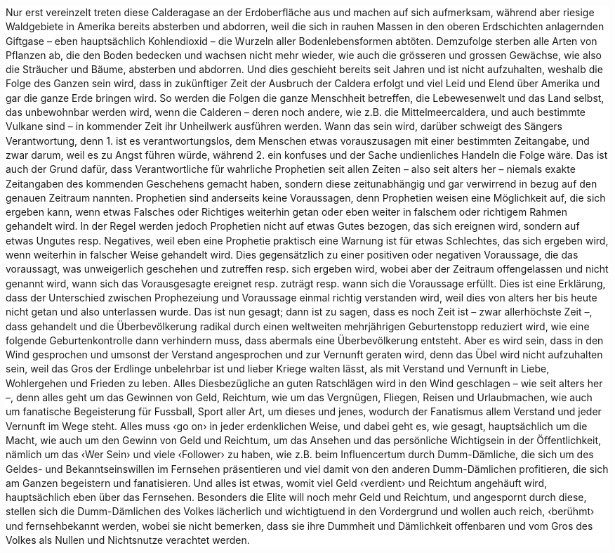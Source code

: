 Nur erst vereinzelt treten diese Calderagase an der Erdoberfläche aus und machen auf sich aufmerksam, während aber riesige Waldgebiete in Amerika bereits absterben und abdorren, weil die sich in rauhen Massen in den oberen Erdschichten anlagernden Giftgase – eben hauptsächlich Kohlendioxid – die Wurzeln aller Bodenlebensformen abtöten. Demzufolge sterben alle Arten von Pflanzen ab, die den Boden bedecken und wachsen nicht mehr wieder, wie auch die grösseren und grossen Gewächse, wie also die Sträucher und Bäume, absterben und abdorren. Und dies geschieht bereits seit Jahren und ist nicht aufzuhalten, weshalb die Folge des Ganzen sein wird, dass in zukünftiger Zeit der Ausbruch der Caldera erfolgt und viel Leid und Elend über Amerika und gar die ganze Erde bringen wird. So werden die Folgen die ganze Menschheit betreffen, die Lebewesenwelt und das Land selbst, das unbewohnbar werden wird, wenn die Calderen – deren noch andere, wie z.B. die Mittelmeercaldera, und auch bestimmte Vulkane sind – in kommender Zeit ihr Unheilwerk ausführen werden. Wann das sein wird, darüber schweigt des Sängers Verantwortung, denn 1. ist es verantwortungslos, dem Menschen etwas vorauszusagen mit einer bestimmten Zeitangabe, und zwar darum, weil es zu Angst führen würde, während 2. ein konfuses und der Sache undienliches Handeln die Folge wäre. Das ist auch der Grund dafür, dass Verantwortliche für wahrliche Prophetien seit allen Zeiten – also seit alters her – niemals exakte Zeitangaben des kommenden Geschehens gemacht haben, sondern diese zeitunabhängig und gar verwirrend in bezug auf den genauen Zeitraum nannten. Prophetien sind anderseits keine Voraussagen, denn Prophetien weisen eine Möglichkeit auf, die sich ergeben kann, wenn etwas Falsches oder Richtiges weiterhin getan oder eben weiter in falschem oder richtigem Rahmen gehandelt wird. In der Regel werden jedoch Prophetien nicht auf etwas Gutes bezogen, das sich ereignen wird, sondern auf etwas Ungutes resp. Negatives, weil eben eine Prophetie praktisch eine Warnung ist für etwas Schlechtes, das sich ergeben wird, wenn weiterhin in falscher Weise gehandelt wird. Dies gegensätzlich zu einer positiven oder negativen Voraussage, die das voraussagt, was unweigerlich geschehen und zutreffen resp. sich ergeben wird, wobei aber der Zeitraum offengelassen und nicht genannt wird, wann sich das Vorausgesagte ereignet resp. zuträgt resp. wann sich die Voraussage erfüllt. Dies ist eine Erklärung, dass der Unterschied zwischen Prophezeiung und Voraussage einmal richtig verstanden wird, weil dies von alters her bis heute nicht getan und also unterlassen wurde.
Das ist nun gesagt; dann ist zu sagen, dass es noch Zeit ist – zwar allerhöchste Zeit –, dass gehandelt und die Überbevölkerung radikal durch einen weltweiten mehrjährigen Geburtenstopp reduziert wird, wie eine folgende Geburtenkontrolle dann verhindern muss, dass abermals eine Überbevölkerung entsteht. Aber es wird sein, dass in den Wind gesprochen und umsonst der Verstand angesprochen und zur Vernunft geraten wird, denn das Übel wird nicht aufzuhalten sein, weil das Gros der Erdlinge unbelehrbar ist und lieber Kriege walten lässt, als mit Verstand und Vernunft in Liebe, Wohlergehen und Frieden zu leben. Alles Diesbezügliche an guten Ratschlägen wird in den Wind geschlagen – wie seit alters her –, denn alles geht um das Gewinnen von Geld, Reichtum, wie um das Vergnügen, Fliegen, Reisen und Urlaubmachen, wie auch um fanatische Begeisterung für Fussball, Sport aller Art, um dieses und jenes, wodurch der Fanatismus allem Verstand und jeder Vernunft im Wege steht. Alles muss ‹go on› in jeder erdenklichen Weise, und dabei geht es, wie gesagt, hauptsächlich um die Macht, wie auch um den Gewinn von Geld und Reichtum, um das Ansehen und das persönliche Wichtigsein in der Öffentlichkeit, nämlich um das ‹Wer Sein› und viele ‹Follower› zu haben, wie z.B. beim Influencertum durch Dumm-Dämliche, die sich um des Geldes- und Bekanntseinswillen im Fernsehen präsentieren und viel damit von den anderen Dumm-Dämlichen profitieren, die sich am Ganzen begeistern und fanatisieren. Und alles ist etwas, womit viel Geld ‹verdient› und Reichtum angehäuft wird, hauptsächlich eben über das Fernsehen.
Besonders die Elite will noch mehr Geld und Reichtum, und angespornt durch diese, stellen sich die Dumm-Dämlichen des Volkes lächerlich und wichtigtuend in den Vordergrund und wollen auch reich, ‹berühmt› und fernsehbekannt werden, wobei sie nicht bemerken, dass sie ihre Dummheit und Dämlichkeit offenbaren und vom Gros des Volkes als Nullen und Nichtsnutze verachtet werden.